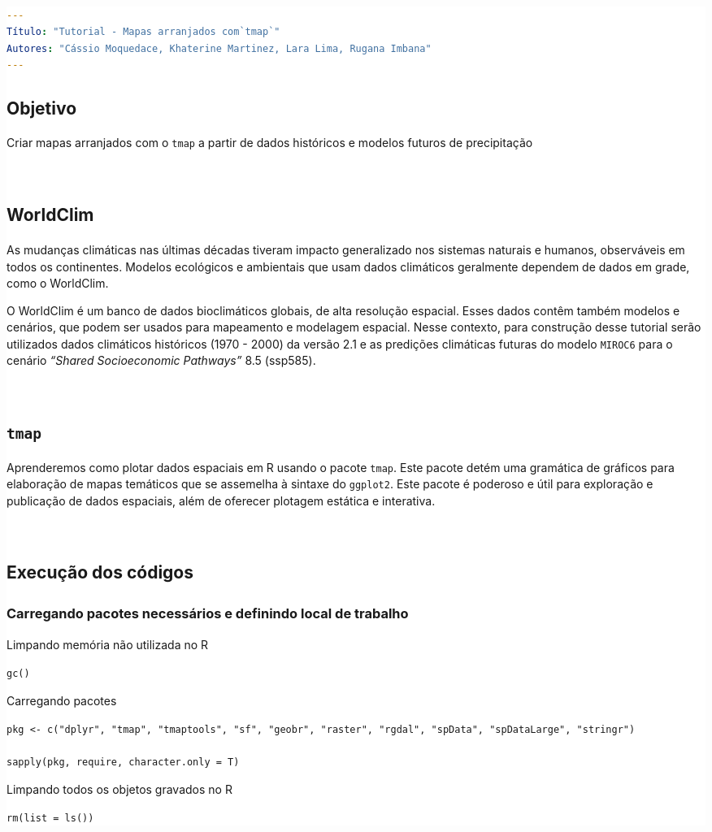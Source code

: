 ```yaml
---
Título: "Tutorial - Mapas arranjados com`tmap`"
Autores: "Cássio Moquedace, Khaterine Martinez, Lara Lima, Rugana Imbana"
---
```


## Objetivo
Criar mapas arranjados com o `tmap` a partir de dados históricos e modelos futuros de precipitação

<p>&nbsp;</p>

## WorldClim
As mudanças climáticas nas últimas décadas tiveram impacto generalizado nos sistemas naturais e humanos, observáveis em todos os continentes. Modelos ecológicos e ambientais que usam dados climáticos geralmente dependem de dados em grade, como o WorldClim.

O WorldClim é um banco de dados bioclimáticos globais, de alta resolução espacial. Esses dados contêm também modelos e cenários, que podem ser usados para mapeamento e modelagem espacial. Nesse contexto, para construção desse tutorial serão utilizados dados climáticos históricos (1970 - 2000) da versão 2.1 e as predições climáticas futuras do modelo `MIROC6` para o cenário *“Shared Socioeconomic Pathways”* 8.5 (ssp585).

<p>&nbsp;</p>

## `tmap`
Aprenderemos como plotar dados espaciais em R usando o pacote `tmap`. Este pacote detém uma gramática de gráficos para elaboração de mapas temáticos que se assemelha à sintaxe do `ggplot2`. Este pacote é poderoso e útil para exploração e publicação de dados espaciais, além de oferecer plotagem estática e interativa.

<p>&nbsp;</p>

## Execução dos códigos
### Carregando pacotes necessários e definindo local de trabalho
Limpando memória não utilizada no R
```{r message=FALSE}
gc()
```

Carregando pacotes
```{r message=FALSE}
pkg <- c("dplyr", "tmap", "tmaptools", "sf", "geobr", "raster", "rgdal", "spData", "spDataLarge", "stringr")

sapply(pkg, require, character.only = T)
```

Limpando todos os objetos gravados no R
```{r message=F}
rm(list = ls())
```

